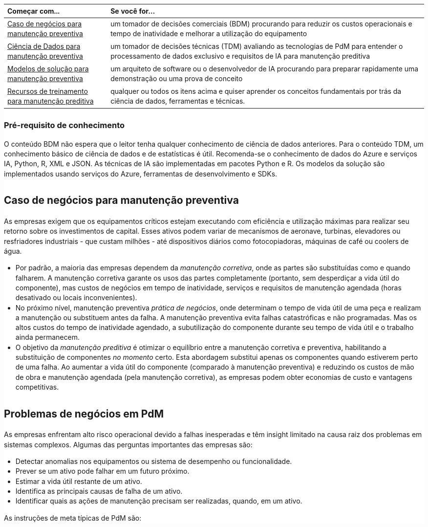 | Começar com... | Se você for… |
|:---------------|:---------------|
| [Caso de negócios para manutenção preventiva](#business-case-for-predictive-maintenance) |um tomador de decisões comerciais (BDM) procurando para reduzir os custos operacionais e tempo de inatividade e melhorar a utilização do equipamento |
| [Ciência de Dados para manutenção preventiva](#data-science-for-predictive-maintenance) |um tomador de decisões técnicas (TDM) avaliando as tecnologias de PdM para entender o processamento de dados exclusivo e requisitos de IA para manutenção preditiva |
| [Modelos de solução para manutenção preventiva](#solution-templates-for-predictive-maintenance)|um arquiteto de software ou o desenvolvedor de IA procurando para preparar rapidamente uma demonstração ou uma prova de conceito |
| [Recursos de treinamento para manutenção preditiva](#training-resources-for-predictive-maintenance) | qualquer ou todos os itens acima e quiser aprender os conceitos fundamentais por trás da ciência de dados, ferramentas e técnicas.

### <a name="prerequisite-knowledge"></a>Pré-requisito de conhecimento
O conteúdo BDM não espera que o leitor tenha qualquer conhecimento de ciência de dados anteriores. Para o conteúdo TDM, um conhecimento básico de ciência de dados e de estatísticas é útil. Recomenda-se o conhecimento de dados do Azure e serviços IA, Python, R, XML e JSON. As técnicas de IA são implementadas em pacotes Python e R. Os modelos da solução são implementados usando serviços do Azure, ferramentas de desenvolvimento e SDKs.

## <a name="business-case-for-predictive-maintenance"></a>Caso de negócios para manutenção preventiva

As empresas exigem que os equipamentos críticos estejam executando com eficiência e utilização máximas para realizar seu retorno sobre os investimentos de capital. Esses ativos podem variar de mecanismos de aeronave, turbinas, elevadores ou resfriadores industriais - que custam milhões - até dispositivos diários como fotocopiadoras, máquinas de café ou coolers de água.
- Por padrão, a maioria das empresas dependem da _manutenção corretiva_, onde as partes são substituídas como e quando falharem. A manutenção corretiva garante os usos das partes completamente (portanto, sem desperdiçar a vida útil do componente), mas custos de negócios em tempo de inatividade, serviços e requisitos de manutenção agendada (horas desativado ou locais inconvenientes).
- No próximo nível, manutenção preventiva _prática de negócios_, onde determinam o tempo de vida útil de uma peça e realizam a manutenção ou substituem antes da falha. A manutenção preventiva evita falhas catastróficas e não programadas. Mas os altos custos do tempo de inatividade agendado, a subutilização do componente durante seu tempo de vida útil e o trabalho ainda permanecem.
- O objetivo da _manutenção preditiva_ é otimizar o equilíbrio entre a manutenção corretiva e preventiva, habilitando a substituição de componentes _no momento_ certo. Esta abordagem substitui apenas os componentes quando estiverem perto de uma falha. Ao aumentar a vida útil do componente (comparado à manutenção preventiva) e reduzindo os custos de mão de obra e manutenção agendada (pela manutenção corretiva), as empresas podem obter economias de custo e vantagens competitivas.

## <a name="business-problems-in-pdm"></a>Problemas de negócios em PdM
As empresas enfrentam alto risco operacional devido a falhas inesperadas e têm insight limitado na causa raiz dos problemas em sistemas complexos. Algumas das perguntas importantes das empresas são:

- Detectar anomalias nos equipamentos ou sistema de desempenho ou funcionalidade.
- Prever se um ativo pode falhar em um futuro próximo.
- Estimar a vida útil restante de um ativo.
- Identifica as principais causas de falha de um ativo.
- Identificar quais as ações de manutenção precisam ser realizadas, quando, em um ativo.

As instruções de meta típicas de PdM são:
